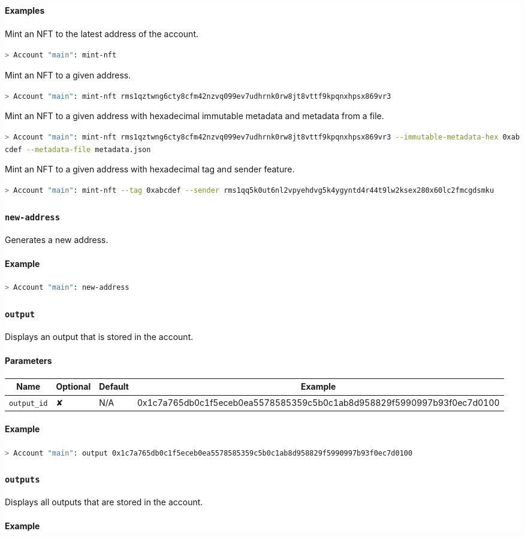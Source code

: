 #### Examples

Mint an NFT to the latest address of the account.

```sh
> Account "main": mint-nft
```

Mint an NFT to a given address.

```sh
> Account "main": mint-nft rms1qztwng6cty8cfm42nzvq099ev7udhrnk0rw8jt8vttf9kpqnxhpsx869vr3
```

Mint an NFT to a given address with hexadecimal immutable metadata and metadata from a file.

```sh
> Account "main": mint-nft rms1qztwng6cty8cfm42nzvq099ev7udhrnk0rw8jt8vttf9kpqnxhpsx869vr3 --immutable-metadata-hex 0xabcdef --metadata-file metadata.json
```

Mint an NFT to a given address with hexadecimal tag and sender feature.

```sh
> Account "main": mint-nft --tag 0xabcdef --sender rms1qq5k0ut6nl2vpyehdvg5k4ygyntd4r44t9lw2ksex280x60lc2fmcgdsmku
```

### `new-address`

Generates a new address.

#### Example

```sh
> Account "main": new-address
```

### `output`

Displays an output that is stored in the account.

#### Parameters

| Name        | Optional  | Default | Example                                                                |
| ----------- | --------- | ------- | ---------------------------------------------------------------------- |
| `output_id` | ✘         | N/A     | 0x1c7a765db0c1f5eceb0ea5578585359c5b0c1ab8d958829f5990997b93f0ec7d0100 |

#### Example

```sh
> Account "main": output 0x1c7a765db0c1f5eceb0ea5578585359c5b0c1ab8d958829f5990997b93f0ec7d0100
```

### `outputs`

Displays all outputs that are stored in the account.

#### Example
